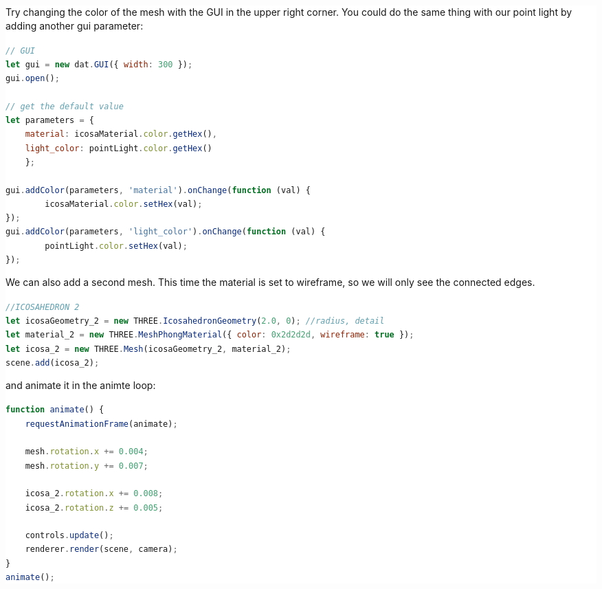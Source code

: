 Try changing the color of the mesh with the GUI in the upper right corner. You could do the same thing with our point light by adding another gui parameter:
```js
// GUI
let gui = new dat.GUI({ width: 300 });
gui.open();

// get the default value 
let parameters = {
    material: icosaMaterial.color.getHex(),
	light_color: pointLight.color.getHex()
    };

gui.addColor(parameters, 'material').onChange(function (val) {
        icosaMaterial.color.setHex(val);
});
gui.addColor(parameters, 'light_color').onChange(function (val) {
        pointLight.color.setHex(val);
});
```

We can also add a second mesh. This time the material is set to wireframe, so we will only see the connected edges.

```js
//ICOSAHEDRON 2
let icosaGeometry_2 = new THREE.IcosahedronGeometry(2.0, 0); //radius, detail
let material_2 = new THREE.MeshPhongMaterial({ color: 0x2d2d2d, wireframe: true });
let icosa_2 = new THREE.Mesh(icosaGeometry_2, material_2);
scene.add(icosa_2);
```
and animate it in the animte loop:
```js
function animate() {
    requestAnimationFrame(animate);

    mesh.rotation.x += 0.004;
    mesh.rotation.y += 0.007;

    icosa_2.rotation.x += 0.008;
    icosa_2.rotation.z += 0.005;

    controls.update();
    renderer.render(scene, camera);
}
animate();
```